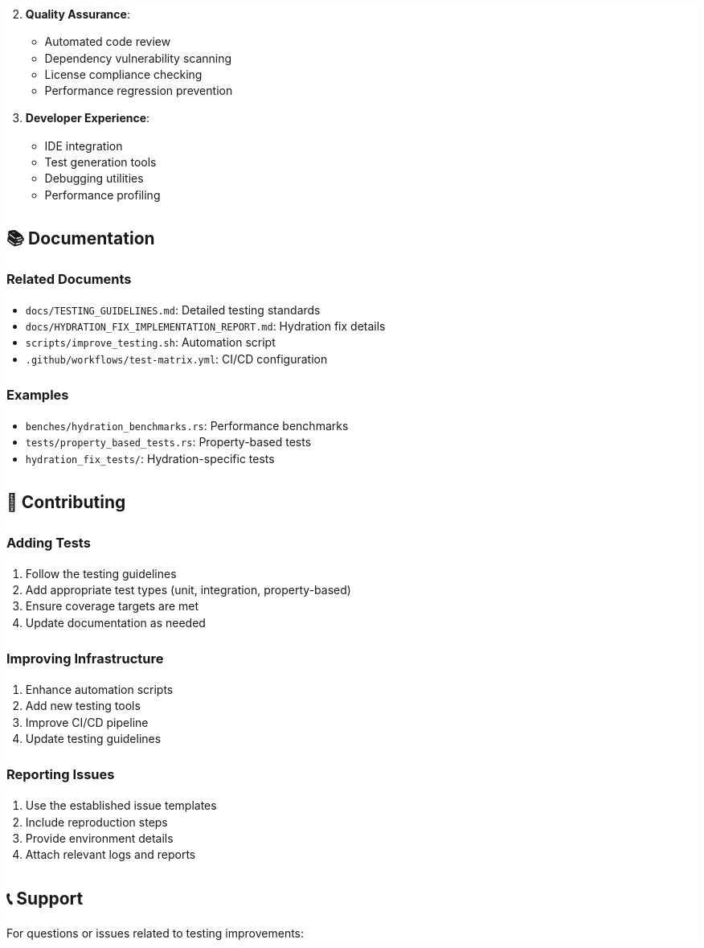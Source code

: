 2. **Quality Assurance**:
   - Automated code review
   - Dependency vulnerability scanning
   - License compliance checking
   - Performance regression prevention

3. **Developer Experience**:
   - IDE integration
   - Test generation tools
   - Debugging utilities
   - Performance profiling

## 📚 **Documentation**

### **Related Documents**
- `docs/TESTING_GUIDELINES.md`: Detailed testing standards
- `docs/HYDRATION_FIX_IMPLEMENTATION_REPORT.md`: Hydration fix details
- `scripts/improve_testing.sh`: Automation script
- `.github/workflows/test-matrix.yml`: CI/CD configuration

### **Examples**
- `benches/hydration_benchmarks.rs`: Performance benchmarks
- `tests/property_based_tests.rs`: Property-based tests
- `hydration_fix_tests/`: Hydration-specific tests

## 🤝 **Contributing**

### **Adding Tests**
1. Follow the testing guidelines
2. Add appropriate test types (unit, integration, property-based)
3. Ensure coverage targets are met
4. Update documentation as needed

### **Improving Infrastructure**
1. Enhance automation scripts
2. Add new testing tools
3. Improve CI/CD pipeline
4. Update testing guidelines

### **Reporting Issues**
1. Use the established issue templates
2. Include reproduction steps
3. Provide environment details
4. Attach relevant logs and reports

## 📞 **Support**

For questions or issues related to testing improvements:
